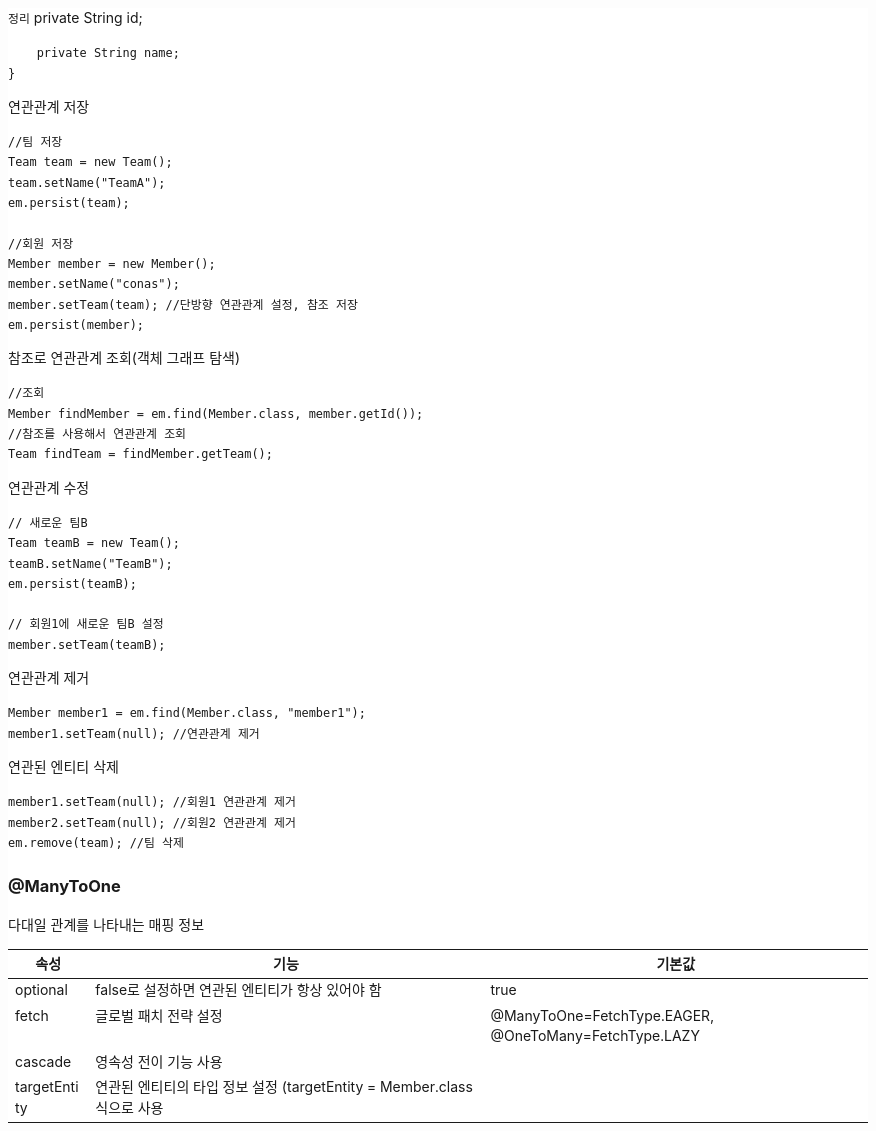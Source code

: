 ```정리```
        private String id;

        private String name;
    }


연관관계 저장

    //팀 저장
    Team team = new Team();
    team.setName("TeamA");
    em.persist(team);

    //회원 저장
    Member member = new Member(); 
    member.setName("conas");
    member.setTeam(team); //단방향 연관관계 설정, 참조 저장 
    em.persist(member);
    
    
참조로 연관관계 조회(객체 그래프 탐색)

    //조회
    Member findMember = em.find(Member.class, member.getId());
    //참조를 사용해서 연관관계 조회
    Team findTeam = findMember.getTeam();

연관관계 수정

    // 새로운 팀B
    Team teamB = new Team();
    teamB.setName("TeamB");
    em.persist(teamB);

    // 회원1에 새로운 팀B 설정
    member.setTeam(teamB);

연관관계 제거

    Member member1 = em.find(Member.class, "member1");
    member1.setTeam(null); //연관관계 제거
    
연관된 엔티티 삭제


    member1.setTeam(null); //회원1 연관관계 제거
    member2.setTeam(null); //회원2 연관관계 제거
    em.remove(team); //팀 삭제
    

### @ManyToOne

다대일 관계를 나타내는 매핑 정보


|속성|기능|기본값|
|------|---|---|
|optional|false로 설정하면 연관된 엔티티가 항상 있어야 함|true|
|fetch|글로벌 패치 전략 설정| @ManyToOne=FetchType.EAGER, @OneToMany=FetchType.LAZY|
|cascade|영속성 전이 기능 사용||
|targetEntity|연관된 엔티티의 타입 정보 설정 (targetEntity = Member.class 식으로 사용||

  
```